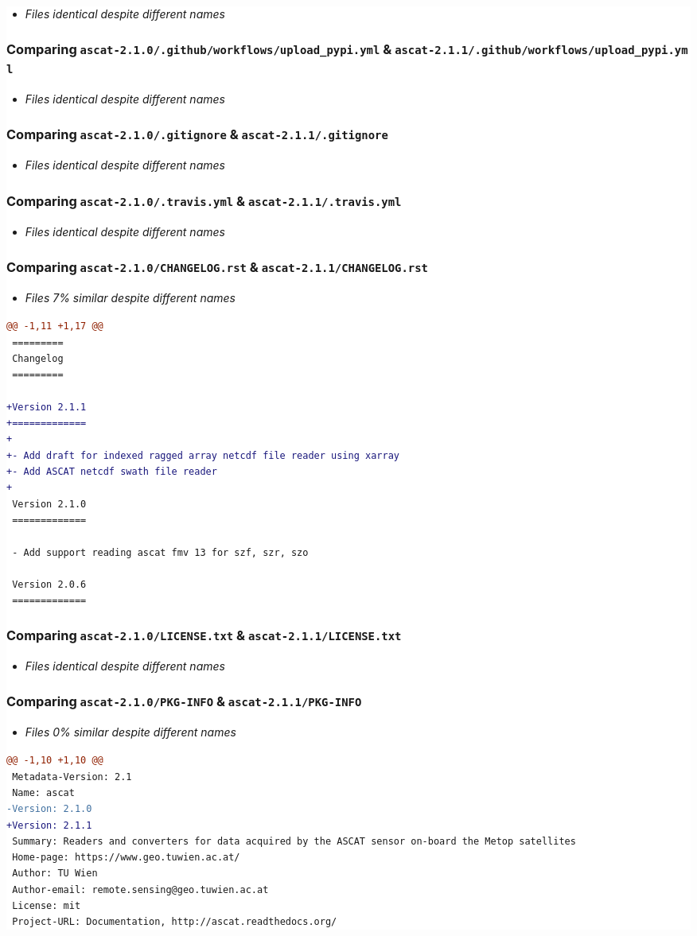  * *Files identical despite different names*

### Comparing `ascat-2.1.0/.github/workflows/upload_pypi.yml` & `ascat-2.1.1/.github/workflows/upload_pypi.yml`

 * *Files identical despite different names*

### Comparing `ascat-2.1.0/.gitignore` & `ascat-2.1.1/.gitignore`

 * *Files identical despite different names*

### Comparing `ascat-2.1.0/.travis.yml` & `ascat-2.1.1/.travis.yml`

 * *Files identical despite different names*

### Comparing `ascat-2.1.0/CHANGELOG.rst` & `ascat-2.1.1/CHANGELOG.rst`

 * *Files 7% similar despite different names*

```diff
@@ -1,11 +1,17 @@
 =========
 Changelog
 =========
 
+Version 2.1.1
+=============
+
+- Add draft for indexed ragged array netcdf file reader using xarray
+- Add ASCAT netcdf swath file reader
+
 Version 2.1.0
 =============
 
 - Add support reading ascat fmv 13 for szf, szr, szo
 
 Version 2.0.6
 =============
```

### Comparing `ascat-2.1.0/LICENSE.txt` & `ascat-2.1.1/LICENSE.txt`

 * *Files identical despite different names*

### Comparing `ascat-2.1.0/PKG-INFO` & `ascat-2.1.1/PKG-INFO`

 * *Files 0% similar despite different names*

```diff
@@ -1,10 +1,10 @@
 Metadata-Version: 2.1
 Name: ascat
-Version: 2.1.0
+Version: 2.1.1
 Summary: Readers and converters for data acquired by the ASCAT sensor on-board the Metop satellites
 Home-page: https://www.geo.tuwien.ac.at/
 Author: TU Wien
 Author-email: remote.sensing@geo.tuwien.ac.at
 License: mit
 Project-URL: Documentation, http://ascat.readthedocs.org/
```